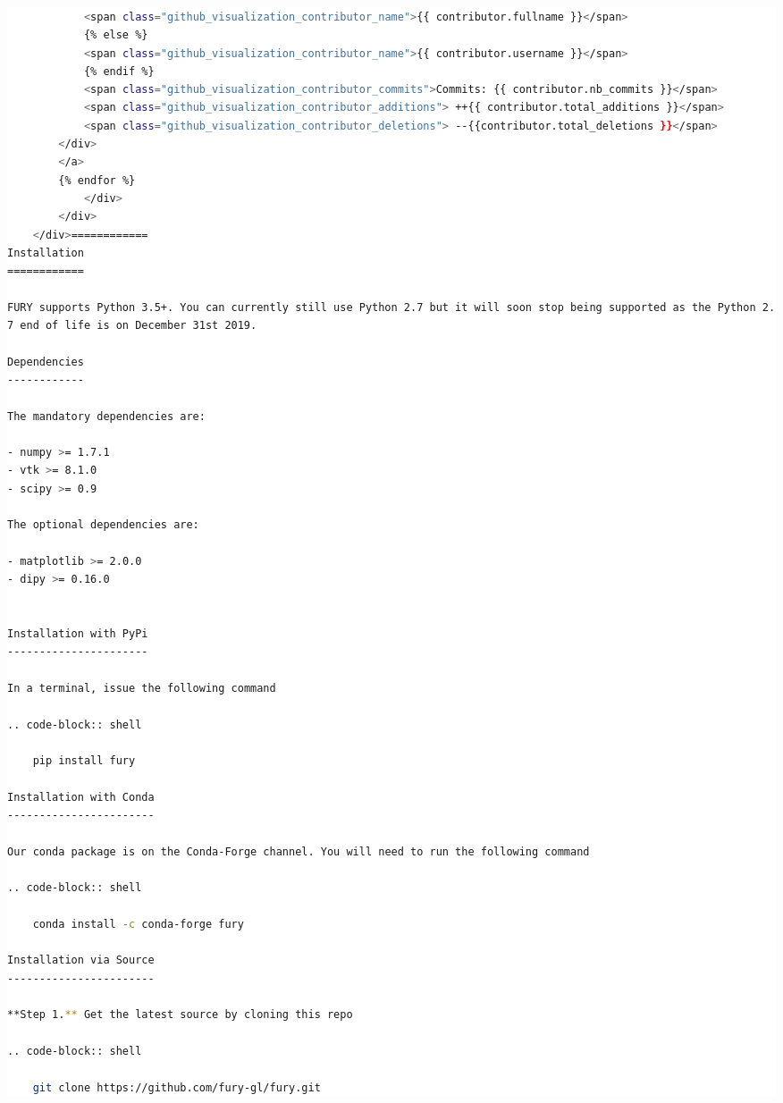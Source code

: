 ```bash
            <span class="github_visualization_contributor_name">{{ contributor.fullname }}</span>
            {% else %}
            <span class="github_visualization_contributor_name">{{ contributor.username }}</span>
            {% endif %}
            <span class="github_visualization_contributor_commits">Commits: {{ contributor.nb_commits }}</span>
            <span class="github_visualization_contributor_additions"> ++{{ contributor.total_additions }}</span>
            <span class="github_visualization_contributor_deletions"> --{{contributor.total_deletions }}</span>
        </div>
        </a>
        {% endfor %}
            </div>
        </div>
    </div>============
Installation
============

FURY supports Python 3.5+. You can currently still use Python 2.7 but it will soon stop being supported as the Python 2.7 end of life is on December 31st 2019.

Dependencies
------------

The mandatory dependencies are:

- numpy >= 1.7.1
- vtk >= 8.1.0
- scipy >= 0.9

The optional dependencies are:

- matplotlib >= 2.0.0
- dipy >= 0.16.0


Installation with PyPi
----------------------

In a terminal, issue the following command

.. code-block:: shell

    pip install fury

Installation with Conda
-----------------------

Our conda package is on the Conda-Forge channel. You will need to run the following command

.. code-block:: shell

    conda install -c conda-forge fury

Installation via Source
-----------------------

**Step 1.** Get the latest source by cloning this repo

.. code-block:: shell

    git clone https://github.com/fury-gl/fury.git
```